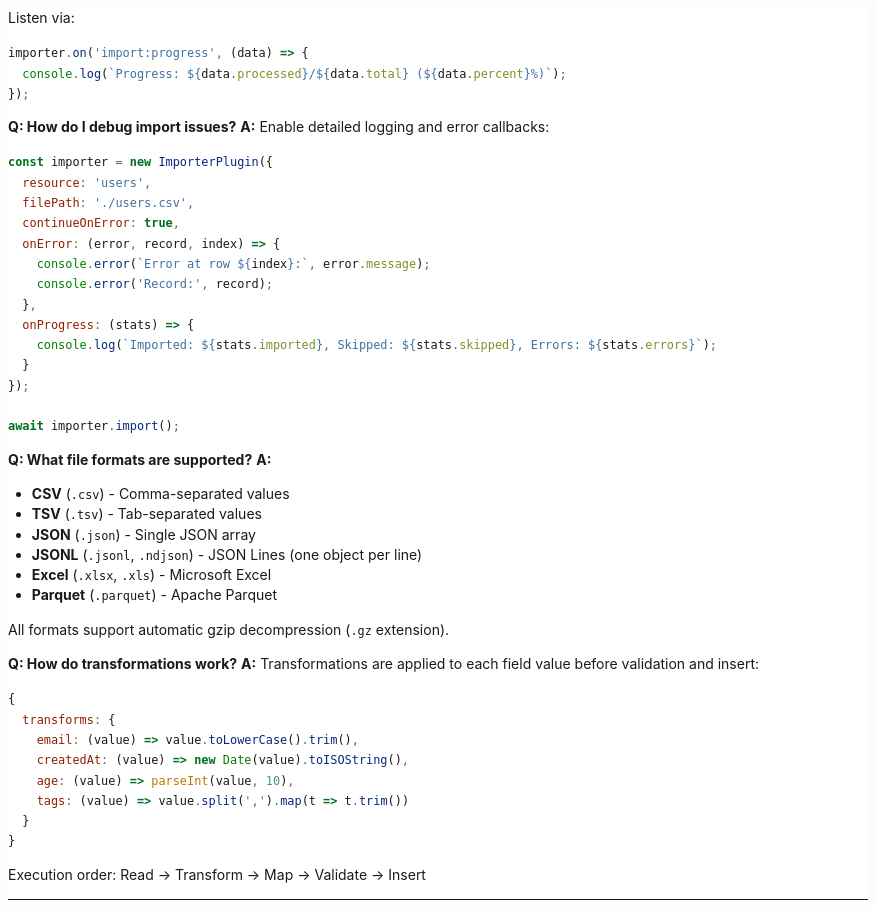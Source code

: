 Listen via:
```javascript
importer.on('import:progress', (data) => {
  console.log(`Progress: ${data.processed}/${data.total} (${data.percent}%)`);
});
```

**Q: How do I debug import issues?**
**A:** Enable detailed logging and error callbacks:

```javascript
const importer = new ImporterPlugin({
  resource: 'users',
  filePath: './users.csv',
  continueOnError: true,
  onError: (error, record, index) => {
    console.error(`Error at row ${index}:`, error.message);
    console.error('Record:', record);
  },
  onProgress: (stats) => {
    console.log(`Imported: ${stats.imported}, Skipped: ${stats.skipped}, Errors: ${stats.errors}`);
  }
});

await importer.import();
```

**Q: What file formats are supported?**
**A:**
- **CSV** (`.csv`) - Comma-separated values
- **TSV** (`.tsv`) - Tab-separated values
- **JSON** (`.json`) - Single JSON array
- **JSONL** (`.jsonl`, `.ndjson`) - JSON Lines (one object per line)
- **Excel** (`.xlsx`, `.xls`) - Microsoft Excel
- **Parquet** (`.parquet`) - Apache Parquet

All formats support automatic gzip decompression (`.gz` extension).

**Q: How do transformations work?**
**A:** Transformations are applied to each field value before validation and insert:

```javascript
{
  transforms: {
    email: (value) => value.toLowerCase().trim(),
    createdAt: (value) => new Date(value).toISOString(),
    age: (value) => parseInt(value, 10),
    tags: (value) => value.split(',').map(t => t.trim())
  }
}
```

Execution order: Read → Transform → Map → Validate → Insert

---
